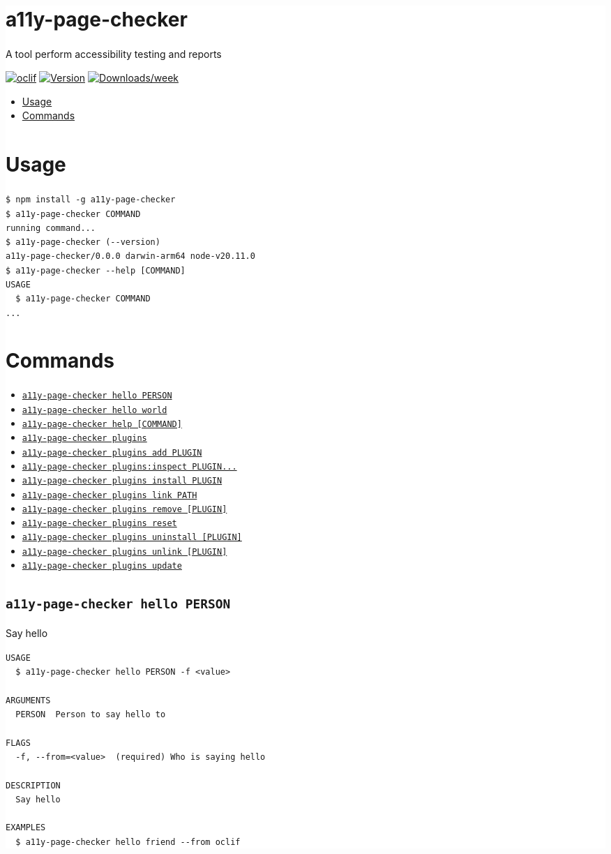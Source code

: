 a11y-page-checker
=================

A tool perform accessibility testing and reports


[![oclif](https://img.shields.io/badge/cli-oclif-brightgreen.svg)](https://oclif.io)
[![Version](https://img.shields.io/npm/v/a11y-page-checker.svg)](https://npmjs.org/package/a11y-page-checker)
[![Downloads/week](https://img.shields.io/npm/dw/a11y-page-checker.svg)](https://npmjs.org/package/a11y-page-checker)



* [Usage](#usage)
* [Commands](#commands)

# Usage

```sh-session
$ npm install -g a11y-page-checker
$ a11y-page-checker COMMAND
running command...
$ a11y-page-checker (--version)
a11y-page-checker/0.0.0 darwin-arm64 node-v20.11.0
$ a11y-page-checker --help [COMMAND]
USAGE
  $ a11y-page-checker COMMAND
...
```

# Commands

* [`a11y-page-checker hello PERSON`](#a11y-page-checker-hello-person)
* [`a11y-page-checker hello world`](#a11y-page-checker-hello-world)
* [`a11y-page-checker help [COMMAND]`](#a11y-page-checker-help-command)
* [`a11y-page-checker plugins`](#a11y-page-checker-plugins)
* [`a11y-page-checker plugins add PLUGIN`](#a11y-page-checker-plugins-add-plugin)
* [`a11y-page-checker plugins:inspect PLUGIN...`](#a11y-page-checker-pluginsinspect-plugin)
* [`a11y-page-checker plugins install PLUGIN`](#a11y-page-checker-plugins-install-plugin)
* [`a11y-page-checker plugins link PATH`](#a11y-page-checker-plugins-link-path)
* [`a11y-page-checker plugins remove [PLUGIN]`](#a11y-page-checker-plugins-remove-plugin)
* [`a11y-page-checker plugins reset`](#a11y-page-checker-plugins-reset)
* [`a11y-page-checker plugins uninstall [PLUGIN]`](#a11y-page-checker-plugins-uninstall-plugin)
* [`a11y-page-checker plugins unlink [PLUGIN]`](#a11y-page-checker-plugins-unlink-plugin)
* [`a11y-page-checker plugins update`](#a11y-page-checker-plugins-update)

## `a11y-page-checker hello PERSON`

Say hello

```
USAGE
  $ a11y-page-checker hello PERSON -f <value>

ARGUMENTS
  PERSON  Person to say hello to

FLAGS
  -f, --from=<value>  (required) Who is saying hello

DESCRIPTION
  Say hello

EXAMPLES
  $ a11y-page-checker hello friend --from oclif
```